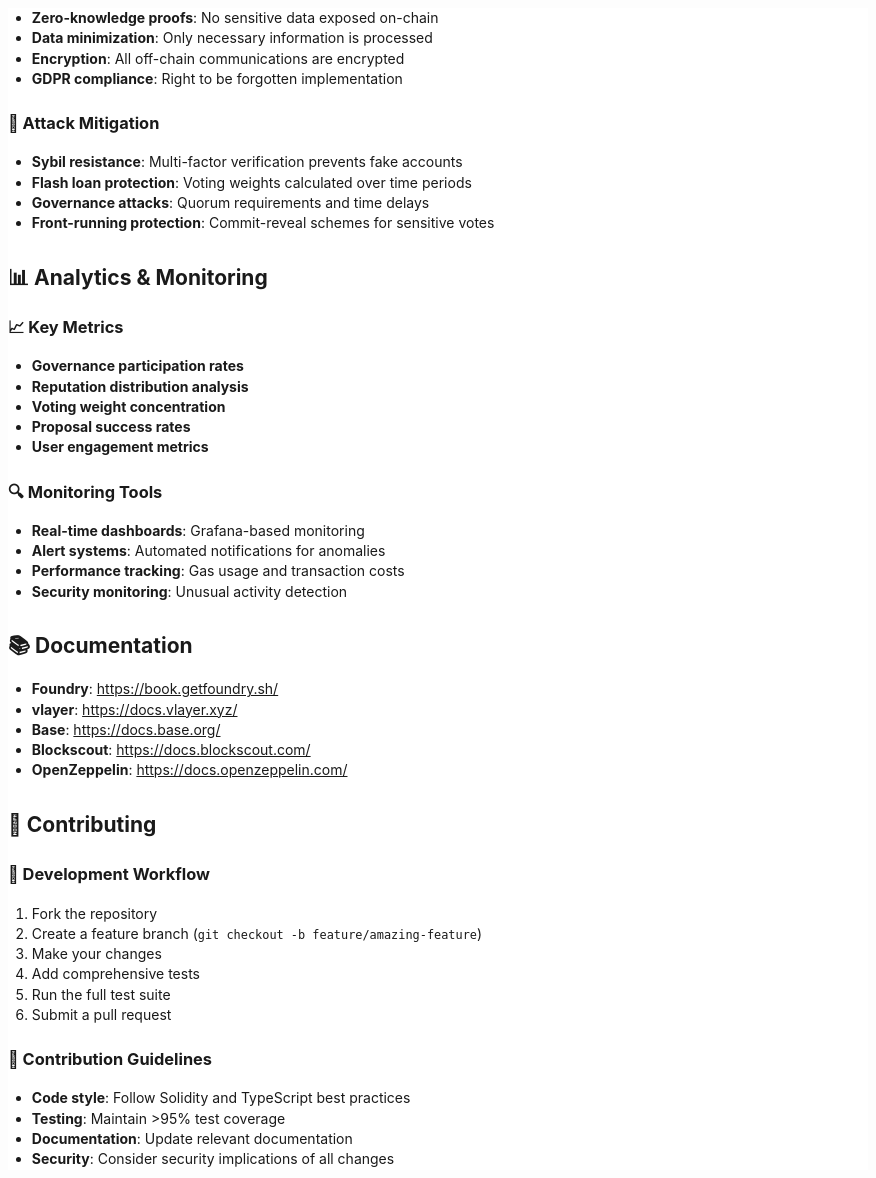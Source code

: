 - **Zero-knowledge proofs**: No sensitive data exposed on-chain
- **Data minimization**: Only necessary information is processed
- **Encryption**: All off-chain communications are encrypted
- **GDPR compliance**: Right to be forgotten implementation

### 🚨 Attack Mitigation

- **Sybil resistance**: Multi-factor verification prevents fake accounts
- **Flash loan protection**: Voting weights calculated over time periods
- **Governance attacks**: Quorum requirements and time delays
- **Front-running protection**: Commit-reveal schemes for sensitive votes

## 📊 Analytics & Monitoring

### 📈 Key Metrics

- **Governance participation rates**
- **Reputation distribution analysis**
- **Voting weight concentration**
- **Proposal success rates**
- **User engagement metrics**

### 🔍 Monitoring Tools

- **Real-time dashboards**: Grafana-based monitoring
- **Alert systems**: Automated notifications for anomalies
- **Performance tracking**: Gas usage and transaction costs
- **Security monitoring**: Unusual activity detection

## 📚 Documentation

- **Foundry**: https://book.getfoundry.sh/
- **vlayer**: https://docs.vlayer.xyz/
- **Base**: https://docs.base.org/
- **Blockscout**: https://docs.blockscout.com/
- **OpenZeppelin**: https://docs.openzeppelin.com/

## 🤝 Contributing

### 🔄 Development Workflow

1. Fork the repository
2. Create a feature branch (`git checkout -b feature/amazing-feature`)
3. Make your changes
4. Add comprehensive tests
5. Run the full test suite
6. Submit a pull request

### 📝 Contribution Guidelines

- **Code style**: Follow Solidity and TypeScript best practices
- **Testing**: Maintain >95% test coverage
- **Documentation**: Update relevant documentation
- **Security**: Consider security implications of all changes
